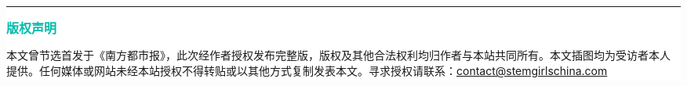 - - -
<p style="line-height: normal; font-size: 16px; font-family: 微软雅黑; color: rgb(0, 187, 170); box-sizing: border-box; padding: 0px; margin: 10px 0px; text-align: left;"><strong>
版权声明
</strong></p>



本文曾节选首发于《南方都市报》，此次经作者授权发布完整版，版权及其他合法权利均归作者与本站共同所有。本文插图均为受访者本人提供。任何媒体或网站未经本站授权不得转贴或以其他方式复制发表本文。寻求授权请联系：contact@stemgirlschina.com
